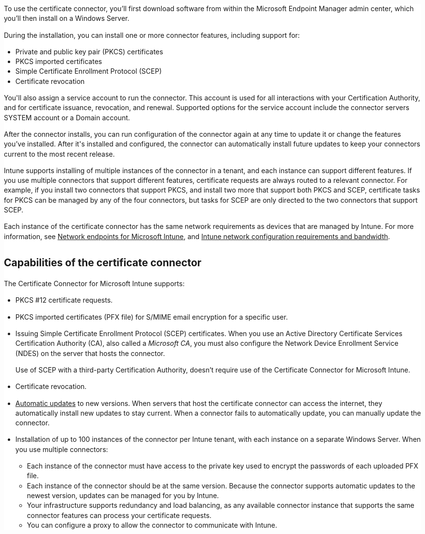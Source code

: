 To use the certificate connector, you’ll first download software from within the Microsoft Endpoint Manager admin center, which you’ll then install on a Windows Server.

During the installation, you can install one or more connector features, including support for:

- Private and public key pair (PKCS) certificates
- PKCS imported certificates
- Simple Certificate Enrollment Protocol (SCEP)
- Certificate revocation

You'll also assign a service account to run the connector. This account is used for all interactions with your Certification Authority, and for certificate issuance, revocation, and renewal. Supported options for the service account include the connector servers SYSTEM account or a Domain account.

After the connector installs, you can run configuration of the connector again at any time to update it or change the features you’ve installed. After it's installed and configured, the connector can automatically install future updates to keep your connectors current to the most recent release.

Intune supports installing of multiple instances of the connector in a tenant, and each instance can support different features. If you use multiple connectors that support different features, certificate requests are always routed to a relevant connector. For example, if you install two connectors that support PKCS, and install two more that support both PKCS and SCEP, certificate tasks for PKCS can be managed by any of the four connectors, but tasks for SCEP are only directed to the two connectors that support SCEP.
  
Each instance of the certificate connector has the same network requirements as devices that are managed by Intune. For more information, see [Network endpoints for Microsoft Intune](../fundamentals/intune-endpoints.md), and [Intune network configuration requirements and bandwidth](../fundamentals/network-bandwidth-use.md).

## Capabilities of the certificate connector

The Certificate Connector for Microsoft Intune supports:

- PKCS #12 certificate requests.

- PKCS imported certificates (PFX file) for S/MIME email encryption for a specific user.

- Issuing Simple Certificate Enrollment Protocol (SCEP) certificates. When you use an Active Directory Certificate Services Certification Authority (CA), also called a *Microsoft CA*, you must also configure the Network Device Enrollment Service (NDES) on the server that hosts the connector.

  Use of SCEP with a third-party Certification Authority, doesn’t require use of the Certificate Connector for Microsoft Intune.

- Certificate revocation.

- [Automatic updates](#automatic-update) to new versions. When servers that host the certificate connector can access the internet, they automatically install new updates to stay current. When a connector fails to automatically update, you can manually update the connector.

- Installation of up to 100 instances of the connector per Intune tenant, with each instance on a separate Windows Server. When you use multiple connectors:
  - Each instance of the connector must have access to the private key used to encrypt the passwords of each uploaded PFX file.
  - Each instance of the connector should be at the same version. Because the connector supports automatic updates to the newest version, updates can be managed for you by Intune.  
  - Your infrastructure supports redundancy and load balancing, as any available connector instance that supports the same connector features can process your certificate requests.
  - You can configure a proxy to allow the connector to communicate with Intune.

